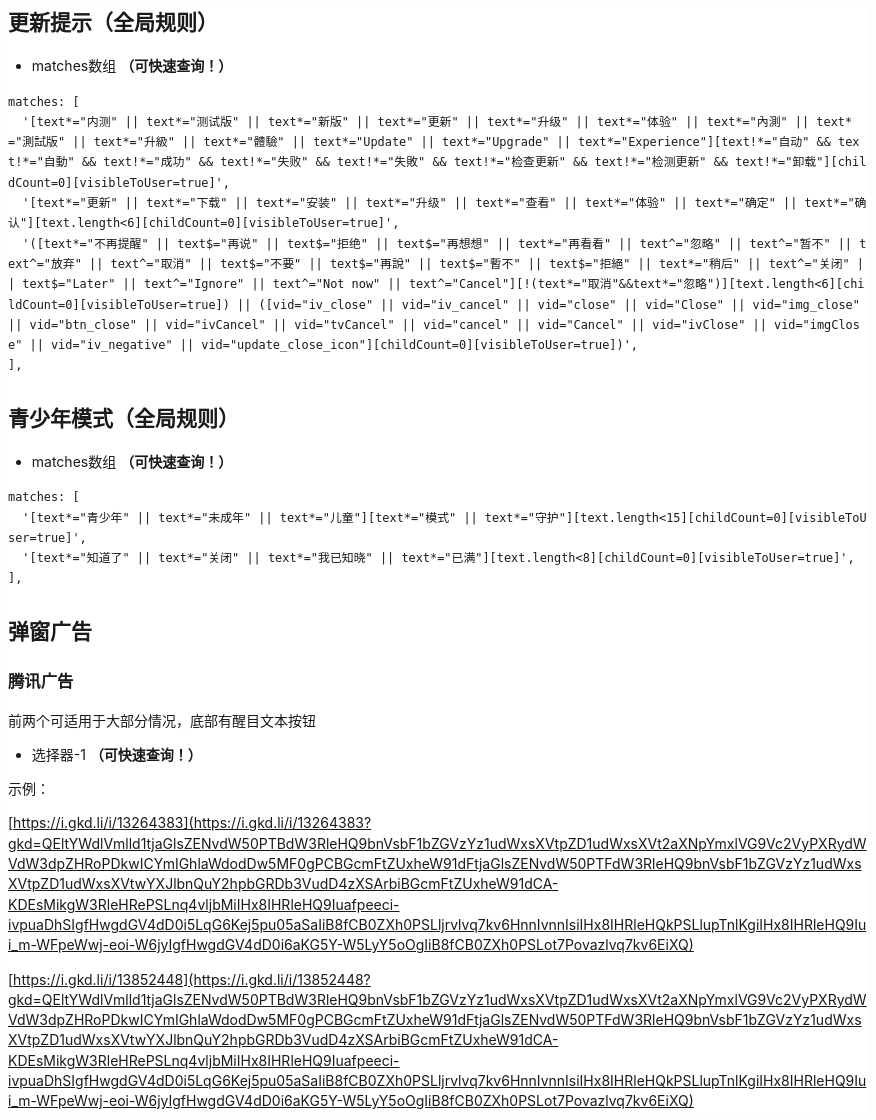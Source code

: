 ## 更新提示（全局规则）

- matches数组 **（可快速查询！）**

```txt
matches: [
  '[text*="内测" || text*="测试版" || text*="新版" || text*="更新" || text*="升级" || text*="体验" || text*="內測" || text*="測試版" || text*="升級" || text*="體驗" || text*="Update" || text*="Upgrade" || text*="Experience"][text!*="自动" && text!*="自動" && text!*="成功" && text!*="失败" && text!*="失敗" && text!*="检查更新" && text!*="检测更新" && text!*="卸载"][childCount=0][visibleToUser=true]',
  '[text*="更新" || text*="下载" || text*="安装" || text*="升级" || text*="查看" || text*="体验" || text*="确定" || text*="确认"][text.length<6][childCount=0][visibleToUser=true]',
  '([text*="不再提醒" || text$="再说" || text$="拒绝" || text$="再想想" || text*="再看看" || text^="忽略" || text^="暂不" || text^="放弃" || text^="取消" || text$="不要" || text$="再說" || text$="暫不" || text$="拒絕" || text*="稍后" || text^="关闭" || text$="Later" || text^="Ignore" || text^="Not now" || text^="Cancel"][!(text*="取消"&&text*="忽略")][text.length<6][childCount=0][visibleToUser=true]) || ([vid="iv_close" || vid="iv_cancel" || vid="close" || vid="Close" || vid="img_close" || vid="btn_close" || vid="ivCancel" || vid="tvCancel" || vid="cancel" || vid="Cancel" || vid="ivClose" || vid="imgClose" || vid="iv_negative" || vid="update_close_icon"][childCount=0][visibleToUser=true])',
],
```

## 青少年模式（全局规则）

- matches数组 **（可快速查询！）**

```txt
matches: [
  '[text*="青少年" || text*="未成年" || text*="儿童"][text*="模式" || text*="守护"][text.length<15][childCount=0][visibleToUser=true]',
  '[text*="知道了" || text*="关闭" || text*="我已知晓" || text*="已满"][text.length<8][childCount=0][visibleToUser=true]',
],
```

## 弹窗广告

### 腾讯广告

前两个可适用于大部分情况，底部有醒目文本按钮

- 选择器-1 **（可快速查询！）**

示例：

[https://i.gkd.li/i/13264383](https://i.gkd.li/i/13264383?gkd=QEltYWdlVmlld1tjaGlsZENvdW50PTBdW3RleHQ9bnVsbF1bZGVzYz1udWxsXVtpZD1udWxsXVt2aXNpYmxlVG9Vc2VyPXRydWVdW3dpZHRoPDkwICYmIGhlaWdodDw5MF0gPCBGcmFtZUxheW91dFtjaGlsZENvdW50PTFdW3RleHQ9bnVsbF1bZGVzYz1udWxsXVtpZD1udWxsXVtwYXJlbnQuY2hpbGRDb3VudD4zXSArbiBGcmFtZUxheW91dCA-KDEsMikgW3RleHRePSLnq4vljbMiIHx8IHRleHQ9Iuafpeeci-ivpuaDhSIgfHwgdGV4dD0i5LqG6Kej5pu05aSaIiB8fCB0ZXh0PSLljrvlvq7kv6HnnIvnnIsiIHx8IHRleHQkPSLlupTnlKgiIHx8IHRleHQ9Iui_m-WFpeWwj-eoi-W6jyIgfHwgdGV4dD0i6aKG5Y-W5LyY5oOgIiB8fCB0ZXh0PSLot7Povazlvq7kv6EiXQ)

[https://i.gkd.li/i/13852448](https://i.gkd.li/i/13852448?gkd=QEltYWdlVmlld1tjaGlsZENvdW50PTBdW3RleHQ9bnVsbF1bZGVzYz1udWxsXVtpZD1udWxsXVt2aXNpYmxlVG9Vc2VyPXRydWVdW3dpZHRoPDkwICYmIGhlaWdodDw5MF0gPCBGcmFtZUxheW91dFtjaGlsZENvdW50PTFdW3RleHQ9bnVsbF1bZGVzYz1udWxsXVtpZD1udWxsXVtwYXJlbnQuY2hpbGRDb3VudD4zXSArbiBGcmFtZUxheW91dCA-KDEsMikgW3RleHRePSLnq4vljbMiIHx8IHRleHQ9Iuafpeeci-ivpuaDhSIgfHwgdGV4dD0i5LqG6Kej5pu05aSaIiB8fCB0ZXh0PSLljrvlvq7kv6HnnIvnnIsiIHx8IHRleHQkPSLlupTnlKgiIHx8IHRleHQ9Iui_m-WFpeWwj-eoi-W6jyIgfHwgdGV4dD0i6aKG5Y-W5LyY5oOgIiB8fCB0ZXh0PSLot7Povazlvq7kv6EiXQ)
